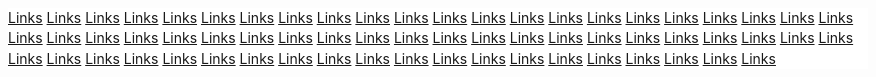 <a href="https://marketingautomation5077.weebly.com/">Links</a>
<a href="https://marketingautomation5242.weebly.com/">Links</a>
<a href="https://marketingautomation3691.weebly.com/">Links</a>
<a href="https://marketingautomation1487.weebly.com/">Links</a>
<a href="https://marketingautomation2677.weebly.com/">Links</a>
<a href="https://marketingautomation2719.weebly.com/">Links</a>
<a href="https://campaignistmarketing.weebly.com/">Links</a>
<a href="https://publiclightmarketing.weebly.com/">Links</a>
<a href="https://editormarketingrty.weebly.com/">Links</a>
<a href="https://interactivehousedomainavailable.weebly.com/">Links</a>
<a href="https://boostpostmarketingz.weebly.com/">Links</a>
<a href="https://marketingautomation1263.weebly.com/">Links</a>
<a href="https://marketingautomation2605.weebly.com/">Links</a>
<a href="https://techleadermarketingsddss.weebly.com/">Links</a>
<a href="https://affiliateflowmarketingg.weebly.com/">Links</a>
<a href="https://marketingautomation4897.weebly.com/">Links</a>
<a href="https://intellectdigitalrty.weebly.com/">Links</a>
<a href="https://marketingautomation5070.weebly.com/">Links</a>
<a href="https://marketingautomation5234.weebly.com/">Links</a>
<a href="https://marketingautomation3635.weebly.com/">Links</a>
<a href="https://marketingautomation1479.weebly.com/">Links</a>
<a href="https://marketingautomation2670.weebly.com/">Links</a>
<a href="https://marketingautomation2708.weebly.com/">Links</a>
<a href="https://enginecastmarketingzs.weebly.com/">Links</a>
<a href="https://rackpressmarketing.weebly.com/">Links</a>
<a href="https://discoveronlinetyu.weebly.com/">Links</a>
<a href="https://ppccorpdomainavailable.weebly.com/">Links</a>
<a href="https://warezworksmarketingz.weebly.com/">Links</a>
<a href="https://marketingautomation1255.weebly.com/">Links</a>
<a href="https://marketingautomation2601.weebly.com/">Links</a>
<a href="https://technologiesfocusmarketingsc.weebly.com/">Links</a>
<a href="https://vectorscapemarketingg.weebly.com/">Links</a>
<a href="https://marketingautomation4889.weebly.com/">Links</a>
<a href="https://syntheticdigitalrty.weebly.com/">Links</a>
<a href="https://marketingautomation5062.weebly.com/">Links</a>
<a href="https://marketingautomation5226.weebly.com/">Links</a>
<a href="https://marketingautomation3659.weebly.com/">Links</a>
<a href="https://marketingautomation1473.weebly.com/">Links</a>
<a href="https://marketingautomation2660.weebly.com/">Links</a>
<a href="https://marketingautomation2700.weebly.com/">Links</a>
<a href="https://boxyardmarketingzs.weebly.com/">Links</a>
<a href="https://communicationsstormmarketing.weebly.com/">Links</a>
<a href="https://aemblyonlinefgh.weebly.com/">Links</a>
<a href="https://byteofferdomainavailable.weebly.com/">Links</a>
<a href="https://gearshipmarketingz.weebly.com/">Links</a>
<a href="https://marketingautomation1319.weebly.com/">Links</a>
<a href="https://marketingautomation2595.weebly.com/">Links</a>
<a href="https://viralbarnmarketingdasda.weebly.com/">Links</a>
<a href="https://solidworksmarketingg.weebly.com/">Links</a>
<a href="https://marketingautomation4881.weebly.com/">Links</a>
<a href="https://fusiondigitalsgg.weebly.com/">Links</a>
<a href="https://marketingautomation5054.weebly.com/">Links</a>
<a href="https://marketingautomation5218.weebly.com/">Links</a>
<a href="https://marketingautomation3242.weebly.com/">Links</a>
<a href="https://marketingautomation1463.weebly.com/">Links</a>
<a href="https://marketingautomation2654.weebly.com/">Links</a>
<a href="https://marketingautomation2694.weebly.com/">Links</a>
<a href="https://brandscoutmarketingzs.weebly.com/">Links</a>
<a href="https://waresviewmarketing.weebly.com/">Links</a>
<a href="https://pulsemarketingfgh.weebly.com/">Links</a>
<a href="https://rigloopmarketing.weebly.com/">Links</a>
<a href="https://warezspecialsmarketingz.weebly.com/">Links</a>
<a href="https://marketingautomation1311.weebly.com/">Links</a>
<a href="https://marketingautomation2581.weebly.com/">Links</a>
